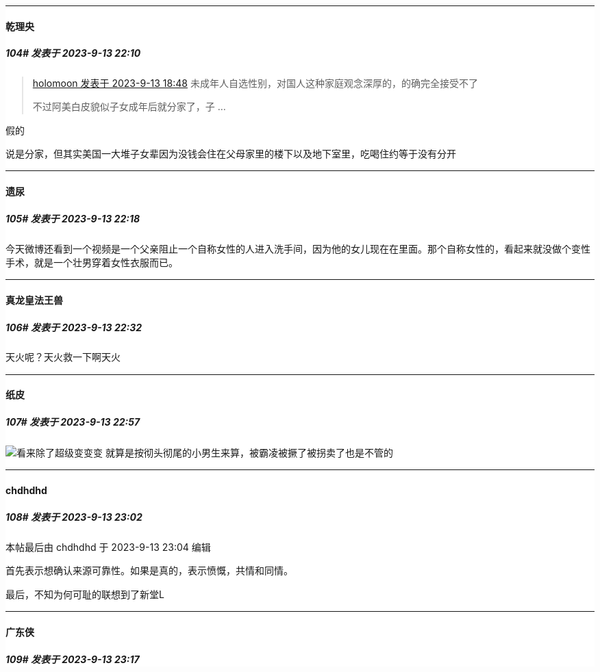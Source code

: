 
*****

####  乾理央  
##### 104#       发表于 2023-9-13 22:10

<blockquote><a href="httphttps://bbs.saraba1st.com/2b/forum.php?mod=redirect&amp;goto=findpost&amp;pid=62393318&amp;ptid=2152601" target="_blank">holomoon 发表于 2023-9-13 18:48</a>
未成年人自选性别，对国人这种家庭观念深厚的，的确完全接受不了

不过阿美白皮貌似子女成年后就分家了，子 ...</blockquote>
假的

说是分家，但其实美国一大堆子女辈因为没钱会住在父母家里的楼下以及地下室里，吃喝住约等于没有分开


*****

####  遗尿  
##### 105#       发表于 2023-9-13 22:18

今天微博还看到一个视频是一个父亲阻止一个自称女性的人进入洗手间，因为他的女儿现在在里面。那个自称女性的，看起来就没做个变性手术，就是一个壮男穿着女性衣服而已。


*****

####  真龙皇法王兽  
##### 106#       发表于 2023-9-13 22:32

天火呢？天火救一下啊天火


*****

####  纸皮  
##### 107#       发表于 2023-9-13 22:57

<img src="https://static.saraba1st.com/image/smiley/face2017/065.png" referrerpolicy="no-referrer">看来除了超级变变变
就算是按彻头彻尾的小男生来算，被霸凌被撅了被拐卖了也是不管的

*****

####  chdhdhd  
##### 108#       发表于 2023-9-13 23:02

 本帖最后由 chdhdhd 于 2023-9-13 23:04 编辑 

首先表示想确认来源可靠性。如果是真的，表示愤慨，共情和同情。

最后，不知为何可耻的联想到了新堂L


*****

####  广东侠  
##### 109#       发表于 2023-9-13 23:17
